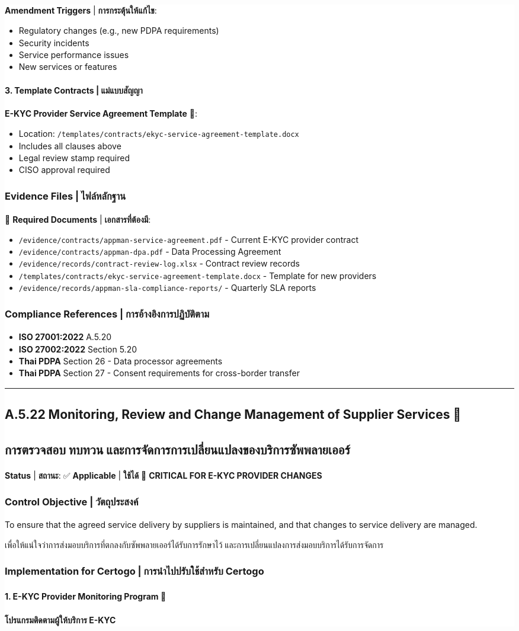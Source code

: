 **Amendment Triggers** | **การกระตุ้นให้แก้ไข**:
- Regulatory changes (e.g., new PDPA requirements)
- Security incidents
- Service performance issues
- New services or features

#### 3. Template Contracts | แม่แบบสัญญา

**E-KYC Provider Service Agreement Template** 🔴:
- Location: `/templates/contracts/ekyc-service-agreement-template.docx`
- Includes all clauses above
- Legal review stamp required
- CISO approval required

### Evidence Files | ไฟล์หลักฐาน

📄 **Required Documents** | **เอกสารที่ต้องมี**:
- `/evidence/contracts/appman-service-agreement.pdf` - Current E-KYC provider contract
- `/evidence/contracts/appman-dpa.pdf` - Data Processing Agreement
- `/evidence/records/contract-review-log.xlsx` - Contract review records
- `/templates/contracts/ekyc-service-agreement-template.docx` - Template for new providers
- `/evidence/records/appman-sla-compliance-reports/` - Quarterly SLA reports

### Compliance References | การอ้างอิงการปฏิบัติตาม

- **ISO 27001:2022** A.5.20
- **ISO 27002:2022** Section 5.20
- **Thai PDPA** Section 26 - Data processor agreements
- **Thai PDPA** Section 27 - Consent requirements for cross-border transfer

---

## A.5.22 Monitoring, Review and Change Management of Supplier Services 🔴
## การตรวจสอบ ทบทวน และการจัดการการเปลี่ยนแปลงของบริการซัพพลายเออร์

**Status** | **สถานะ**: ✅ **Applicable** | **ใช้ได้** 🔴 **CRITICAL FOR E-KYC PROVIDER CHANGES**

### Control Objective | วัตถุประสงค์
To ensure that the agreed service delivery by suppliers is maintained, and that changes to service delivery are managed.

เพื่อให้แน่ใจว่าการส่งมอบบริการที่ตกลงกับซัพพลายเออร์ได้รับการรักษาไว้ และการเปลี่ยนแปลงการส่งมอบบริการได้รับการจัดการ

### Implementation for Certogo | การนำไปปรับใช้สำหรับ Certogo

#### 1. E-KYC Provider Monitoring Program 🔴
#### โปรแกรมติดตามผู้ให้บริการ E-KYC
